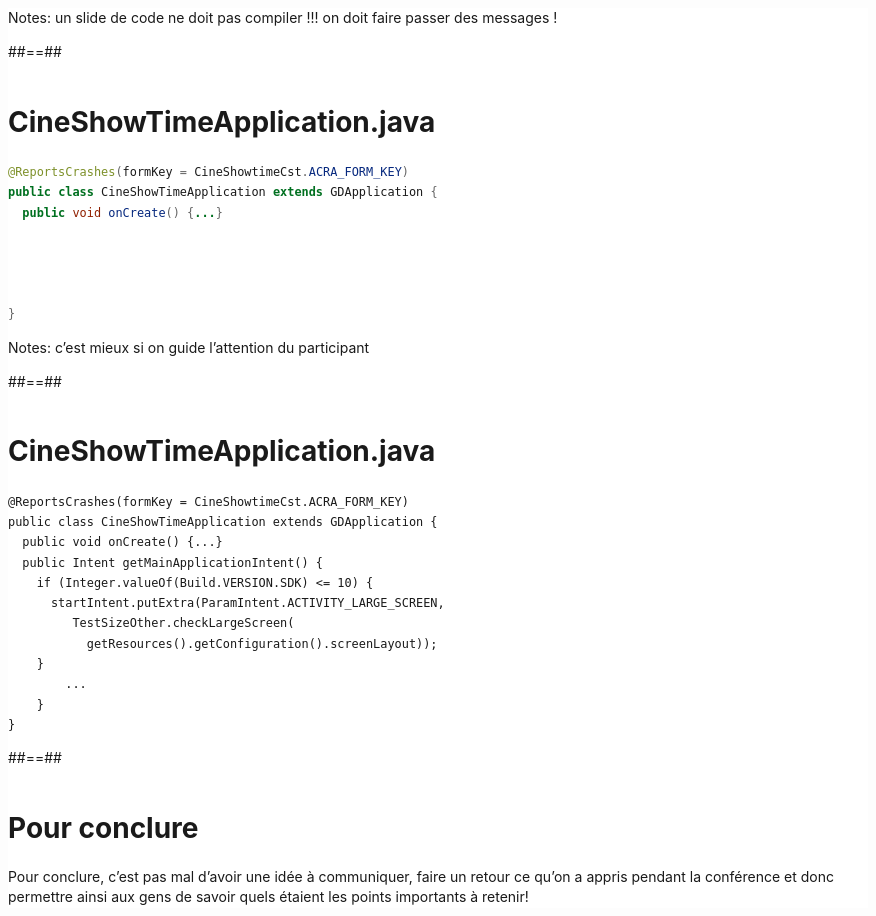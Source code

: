 
Notes:
un slide de code ne doit pas compiler !!! on doit faire passer des messages !



##==##


# CineShowTimeApplication.java

```java
@ReportsCrashes(formKey = CineShowtimeCst.ACRA_FORM_KEY)
public class CineShowTimeApplication extends GDApplication {
  public void onCreate() {...}
  
  


}
```


Notes:
c’est mieux si on guide l’attention du participant



##==##


# CineShowTimeApplication.java

```
@ReportsCrashes(formKey = CineShowtimeCst.ACRA_FORM_KEY)
public class CineShowTimeApplication extends GDApplication {
  public void onCreate() {...}
  public Intent getMainApplicationIntent() {
    if (Integer.valueOf(Build.VERSION.SDK) <= 10) {
      startIntent.putExtra(ParamIntent.ACTIVITY_LARGE_SCREEN,
         TestSizeOther.checkLargeScreen(
           getResources().getConfiguration().screenLayout));
    }
		...
	}
}
```


##==##


# Pour conclure


Pour conclure, c’est pas mal d’avoir une idée à communiquer, faire un retour ce qu’on a appris pendant la conférence et donc permettre ainsi aux gens de savoir quels étaient les points importants à retenir!

